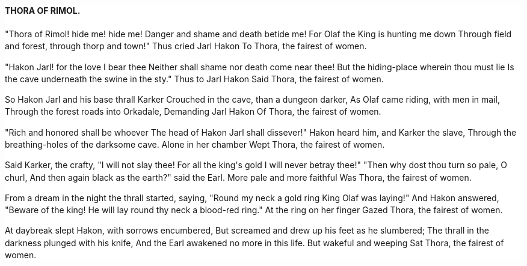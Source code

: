 #### THORA OF RIMOL.

"Thora of Rimol! hide me! hide me!
Danger and shame and death betide me!
For Olaf the King is hunting me down
Through field and forest, through thorp and town!"
Thus cried Jarl Hakon
To Thora, the fairest of women.


"Hakon Jarl! for the love I bear thee
Neither shall shame nor death come near thee!
But the hiding-place wherein thou must lie
Is the cave underneath the swine in the sty."
Thus to Jarl Hakon
Said Thora, the fairest of women.


 So Hakon Jarl and his base thrall Karker
Crouched in the cave, than a dungeon darker,
As Olaf came riding, with men in mail,
Through the forest roads into Orkadale,
Demanding Jarl Hakon
Of Thora, the fairest of women.


"Rich and honored shall be whoever
The head of Hakon Jarl shall dissever!"
Hakon heard him, and Karker the slave,
Through the breathing-holes of the darksome cave.
Alone in her chamber
Wept Thora, the fairest of women.


Said Karker, the crafty, "I will not slay thee!
For all the king's gold I will never betray thee!"
"Then why dost thou turn so pale, O churl,
And then again black as the earth?" said the Earl.
 More pale and more faithful
Was Thora, the fairest of women.


From a dream in the night the thrall started, saying,
"Round my neck a gold ring King Olaf was laying!"
And Hakon answered, "Beware of the king!
He will lay round thy neck a blood-red ring."
At the ring on her finger
Gazed Thora, the fairest of women.


At daybreak slept Hakon, with sorrows encumbered,
But screamed and drew up his feet as he slumbered;
The thrall in the darkness plunged with his knife,
And the Earl awakened no more in this life.
 But wakeful and weeping
Sat Thora, the fairest of women.
